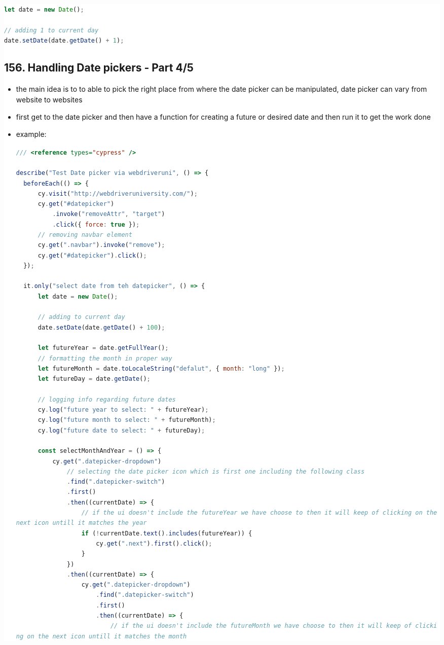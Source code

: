   ```jsx
  let date = new Date();

  // adding 1 to current day
  date.setDate(date.getDate() + 1);
  ```

## 156. Handling Date pickers - Part 4/5

- the main idea is to to able to pick the right place from where the date picker can be manipulated, date picker can vary from website to websites
- first get to the date picker and then have a function for creating a future or desired date and then run it to get the work done
- example:

  ```jsx
  /// <reference types="cypress" />

  describe("Test Date picker via webdriveruni", () => {
  	beforeEach(() => {
  		cy.visit("http://webdriveruniversity.com/");
  		cy.get("#datepicker")
  			.invoke("removeAttr", "target")
  			.click({ force: true });
  		// removing navbar element
  		cy.get(".navbar").invoke("remove");
  		cy.get("#datepicker").click();
  	});

  	it.only("select date from teh datepicker", () => {
  		let date = new Date();

  		// adding to current day
  		date.setDate(date.getDate() + 100);

  		let futureYear = date.getFullYear();
  		// formatting the month in proper way
  		let futureMonth = date.toLocaleString("defalut", { month: "long" });
  		let futureDay = date.getDate();

  		// logging info regarding future dates
  		cy.log("future year to select: " + futureYear);
  		cy.log("future month to select: " + futureMonth);
  		cy.log("future date to select: " + futureDay);

  		const selectMonthAndYear = () => {
  			cy.get(".datepicker-dropdown")
  				// selecting the date picker icon which is first one including the following class
  				.find(".datepicker-switch")
  				.first()
  				.then((currentDate) => {
  					// if the ui doesn't include the futureYear we have choose to then it will keep of clicking on the next icon untill it matches the year
  					if (!currentDate.text().includes(futureYear)) {
  						cy.get(".next").first().click();
  					}
  				})
  				.then((currentDate) => {
  					cy.get(".datepicker-dropdown")
  						.find(".datepicker-switch")
  						.first()
  						.then((currentDate) => {
  							// if the ui doesn't include the futureMonth we have choose to then it will keep of clicking on the next icon untill it matches the month
  ```